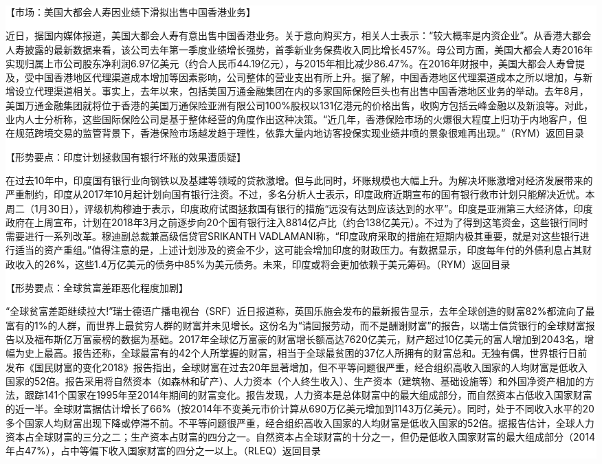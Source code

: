 
【市场：美国大都会人寿因业绩下滑拟出售中国香港业务】


近日，据国内媒体报道，美国大都会人寿有意出售中国香港业务。关于意向购买方，相关人士表示：“较大概率是内资企业”。从香港大都会人寿披露的最新数据来看，该公司去年第一季度业绩增长强势，首季新业务保费收入同比增长457%。母公司方面，美国大都会人寿2016年实现归属上市公司股东净利润6.97亿美元（约合人民币44.19亿元），与2015年相比减少86.47%。在2016年财报中，美国大都会人寿曾提及，受中国香港地区代理渠道成本增加等因素影响，公司整体的营业支出有所上升。据了解，中国香港地区代理渠道成本之所以增加，与新增设立代理渠道相关。事实上，去年以来，包括美国万通金融集团在内的多家国际保险巨头也有出售中国香港地区业务的举动。去年8月，美国万通金融集团就将位于香港的美国万通保险亚洲有限公司100%股权以131亿港元的价格出售，收购方包括云峰金融以及新浪等。对此，业内人士分析称，这些国际保险公司是基于整体经营的角度作出这种决策。“近几年，香港保险市场的火爆很大程度上归功于内地客户，但在规范跨境交易的监管背景下，香港保险市场越发趋于理性，依靠大量内地访客投保实现业绩井喷的景象很难再出现。”（RYM）返回目录


【形势要点：印度计划拯救国有银行坏账的效果遭质疑】


在过去10年中，印度国有银行业向钢铁以及基建等领域的贷款激增。但与此同时，坏账规模也大幅上升。为解决坏账激增对经济发展带来的严重制约，印度从2017年10月起计划向国有银行注资。不过，多名分析人士表示，印度政府近期宣布的国有银行救市计划只能解决近忧。本周二（1月30日），评级机构穆迪于表示，印度政府试图拯救国有银行的措施“远没有达到应该达到的水平”。印度是亚洲第三大经济体，印度政府在上周宣布，计划在2018年3月之前逐步向20个国有银行注入8814亿卢比（约合138亿美元）。不过为了得到这笔资金，这些银行同时需要进行一系列改革。穆迪副总裁兼高级信贷官SRIKANTH VADLAMANI称，“印度政府采取的措施在短期内极其重要，就是对这些银行进行适当的资产重组。”值得注意的是，上述计划涉及的资金不少，这可能会增加印度的财政压力。有数据显示，印度每年付的外债利息占其财政收入的26%，这些1.4万亿美元的债务中85%为美元债务。未来，印度或将会更加依赖于美元筹码。（RYM）返回目录


【形势要点：全球贫富差距恶化程度加剧】


“全球贫富差距继续拉大!”瑞士德语广播电视台（SRF）近日报道称，英国乐施会发布的最新报告显示，去年全球创造的财富82%都流向了最富有的1%的人群，而世界上最贫穷人群的财富并未见增长。这份名为“请回报劳动，而不是酬谢财富”的报告，以瑞士信贷银行的全球财富报告以及福布斯亿万富豪榜的数据为基础。2017年全球亿万富豪的财富增长额高达7620亿美元，财产超过10亿美元的富人增加到2043名，增幅为史上最高。报告还称，全球最富有的42个人所掌握的财富，相当于全球最贫困的37亿人所拥有的财富总和。无独有偶，世界银行日前发布《国民财富的变化2018》报告指出，全球财富在过去20年显著增加，但不平等问题很严重，经合组织高收入国家的人均财富是低收入国家的52倍。报告采用将自然资本（如森林和矿产）、人力资本（个人终生收入）、生产资本（建筑物、基础设施等）和外国净资产相加的方法，跟踪141个国家在1995年至2014年期间的财富变化。报告发现，人力资本是总体财富中的最大组成部分，而自然资本占低收入国家财富的近一半。全球财富据估计增长了66%（按2014年不变美元市价计算从690万亿美元增加到1143万亿美元）。同时，处于不同收入水平的20多个国家人均财富出现下降或停滞不前。不平等问题很严重，经合组织高收入国家的人均财富是低收入国家的52倍。据报告估计，全球人力资本占全球财富的三分之二；生产资本占财富的四分之一。自然资本占全球财富的十分之一，但仍是低收入国家财富的最大组成部分（2014年占47%），占中等偏下收入国家财富的四分之一以上。（RLEQ）返回目录

